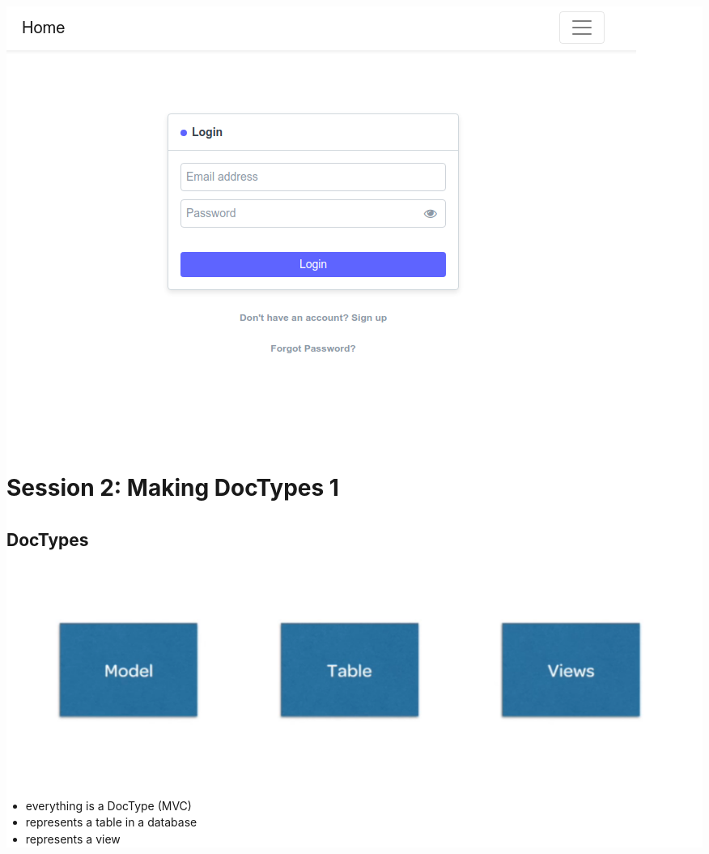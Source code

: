 ![](./images/1.png)

# Session 2: Making DocTypes 1

## DocTypes

![](./images/2.png)

- everything is a DocType (MVC)
- represents a table in a database
- represents a view
